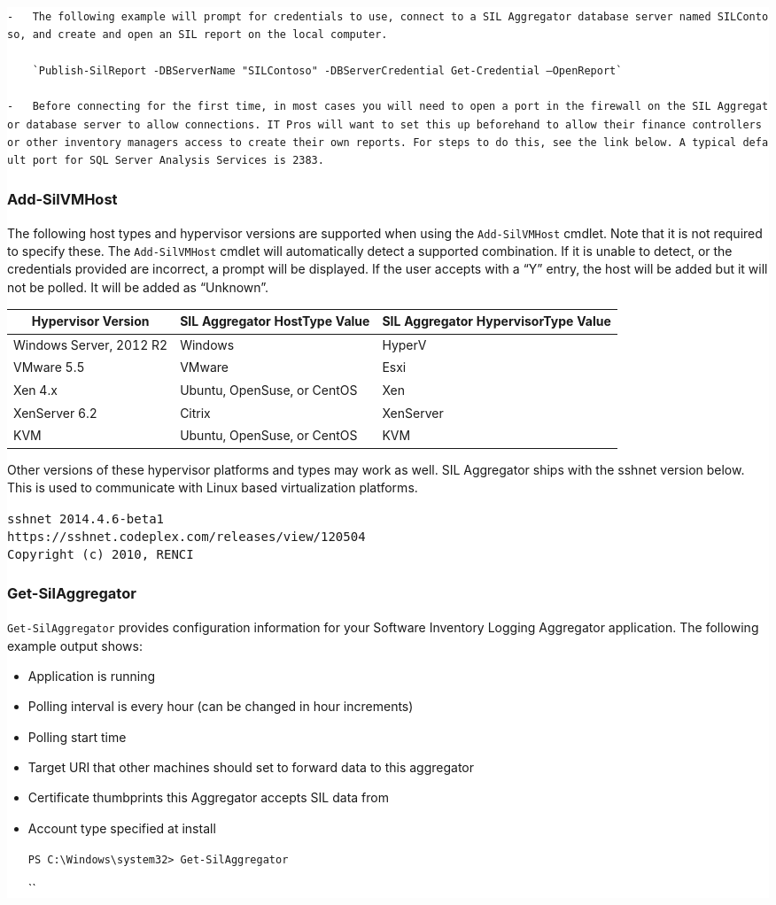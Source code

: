     -   The following example will prompt for credentials to use, connect to a SIL Aggregator database server named SILContoso, and create and open an SIL report on the local computer.

        `Publish-SilReport -DBServerName "SILContoso" -DBServerCredential Get-Credential –OpenReport`

    -   Before connecting for the first time, in most cases you will need to open a port in the firewall on the SIL Aggregator database server to allow connections. IT Pros will want to set this up beforehand to allow their finance controllers or other inventory managers access to create their own reports. For steps to do this, see the link below. A typical default port for SQL Server Analysis Services is 2383.

### Add-SilVMHost
The following host types and hypervisor versions are supported when using the `Add-SilVMHost` cmdlet. Note that it is not required to specify these. The `Add-SilVMHost` cmdlet will automatically detect a supported combination. If it is unable to detect, or the credentials provided are incorrect, a prompt will be displayed. If the user accepts with a “Y” entry, the host will be added but it will not be polled. It will be added as “Unknown”.

|Hypervisor Version|SIL Aggregator         HostType Value|SIL Aggregator HypervisorType Value|
|----------------------|-----------------------------------------|---------------------------------------|
|Windows Server, 2012 R2|Windows|HyperV|
|VMware 5.5|VMware|Esxi|
|Xen 4.x|Ubuntu, OpenSuse, or CentOS|Xen|
|XenServer 6.2|Citrix|XenServer|
|KVM|Ubuntu, OpenSuse, or CentOS|KVM|

Other versions of these hypervisor platforms and types may work as well.  SIL Aggregator ships with the sshnet version below.  This is used to communicate with Linux based virtualization platforms.

<pre>sshnet 2014.4.6-beta1
https://sshnet.codeplex.com/releases/view/120504
Copyright (c) 2010, RENCI</pre>

### Get-SilAggregator
`Get-SilAggregator` provides configuration information for your Software Inventory Logging Aggregator application. The following example output shows:

-   Application is running

-   Polling interval is every hour (can be changed in hour increments)

-   Polling start time

-   Target URI that other machines should set to forward data to this aggregator

-   Certificate thumbprints this Aggregator accepts SIL data from

-   Account type specified at install

    `PS C:\Windows\system32> Get-SilAggregator`

    ``
